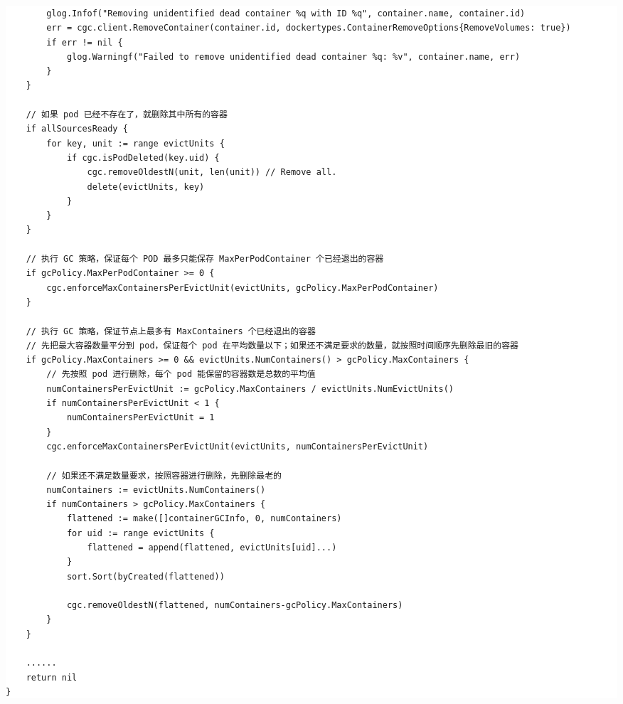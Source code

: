```
        glog.Infof("Removing unidentified dead container %q with ID %q", container.name, container.id)
        err = cgc.client.RemoveContainer(container.id, dockertypes.ContainerRemoveOptions{RemoveVolumes: true})
        if err != nil {
            glog.Warningf("Failed to remove unidentified dead container %q: %v", container.name, err)
        }
    }
 
    // 如果 pod 已经不存在了，就删除其中所有的容器
    if allSourcesReady {
        for key, unit := range evictUnits {
            if cgc.isPodDeleted(key.uid) {
                cgc.removeOldestN(unit, len(unit)) // Remove all.
                delete(evictUnits, key)
            }
        }
    }

    // 执行 GC 策略，保证每个 POD 最多只能保存 MaxPerPodContainer 个已经退出的容器
    if gcPolicy.MaxPerPodContainer >= 0 {
        cgc.enforceMaxContainersPerEvictUnit(evictUnits, gcPolicy.MaxPerPodContainer)
    }

    // 执行 GC 策略，保证节点上最多有 MaxContainers 个已经退出的容器
    // 先把最大容器数量平分到 pod，保证每个 pod 在平均数量以下；如果还不满足要求的数量，就按照时间顺序先删除最旧的容器
    if gcPolicy.MaxContainers >= 0 && evictUnits.NumContainers() > gcPolicy.MaxContainers {
        // 先按照 pod 进行删除，每个 pod 能保留的容器数是总数的平均值
        numContainersPerEvictUnit := gcPolicy.MaxContainers / evictUnits.NumEvictUnits()
        if numContainersPerEvictUnit < 1 {
            numContainersPerEvictUnit = 1
        }
        cgc.enforceMaxContainersPerEvictUnit(evictUnits, numContainersPerEvictUnit)

        // 如果还不满足数量要求，按照容器进行删除，先删除最老的
        numContainers := evictUnits.NumContainers()
        if numContainers > gcPolicy.MaxContainers {
            flattened := make([]containerGCInfo, 0, numContainers)
            for uid := range evictUnits {
                flattened = append(flattened, evictUnits[uid]...)
            }
            sort.Sort(byCreated(flattened))

            cgc.removeOldestN(flattened, numContainers-gcPolicy.MaxContainers)
        }
    }

    ......
    return nil
}
```
